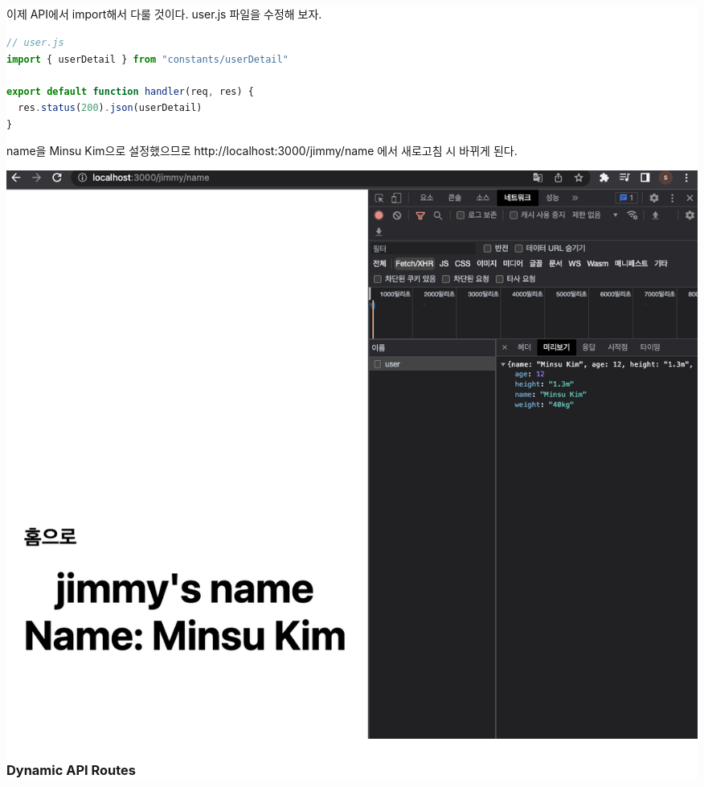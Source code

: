 이제 API에서 import해서 다룰 것이다. user.js 파일을 수정해 보자.

```JavaScript
// user.js
import { userDetail } from "constants/userDetail"

export default function handler(req, res) {
  res.status(200).json(userDetail)
}
```

name을 Minsu Kim으로 설정했으므로 http://localhost:3000/jimmy/name 에서 새로고침 시 바뀌게 된다.

![API DB 읽어오기](images/api_3.png)

### Dynamic API Routes
